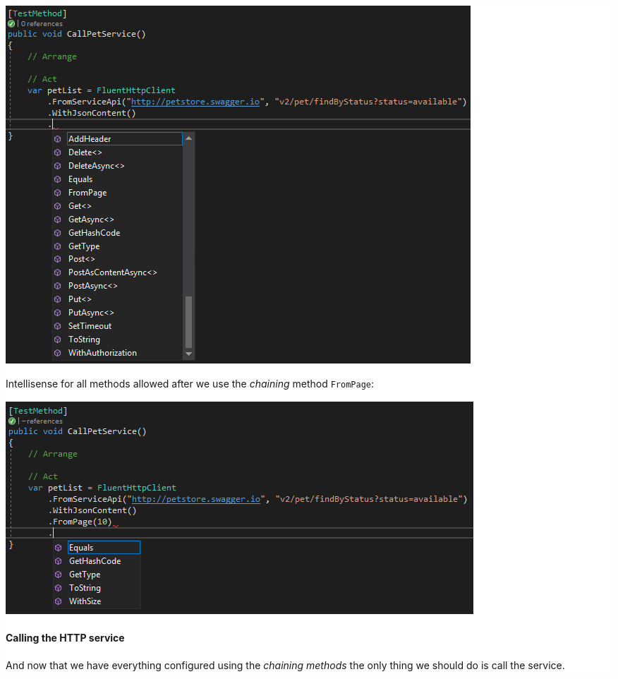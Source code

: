 ![alt text](https://raw.githubusercontent.com/leandroberti/FluentHttpClient/master/Images/Intellisense02.png "Intellisense after WithJsonContent method")

Intellisense for all methods allowed after we use the _chaining_ method `FromPage`:

![alt text](https://raw.githubusercontent.com/leandroberti/FluentHttpClient/master/Images/Intellisense03.png "Intellisense after FromPage method")

#### Calling the HTTP service

And now that we have everything configured using the _chaining methods_ the only thing we should do is call the service.
